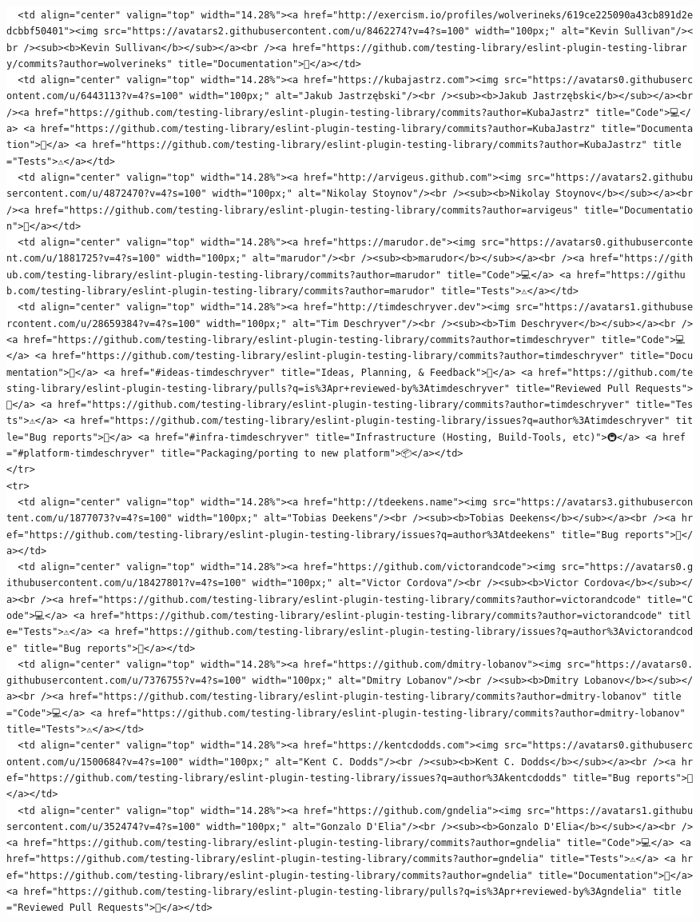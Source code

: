       <td align="center" valign="top" width="14.28%"><a href="http://exercism.io/profiles/wolverineks/619ce225090a43cb891d2edcbbf50401"><img src="https://avatars2.githubusercontent.com/u/8462274?v=4?s=100" width="100px;" alt="Kevin Sullivan"/><br /><sub><b>Kevin Sullivan</b></sub></a><br /><a href="https://github.com/testing-library/eslint-plugin-testing-library/commits?author=wolverineks" title="Documentation">📖</a></td>
      <td align="center" valign="top" width="14.28%"><a href="https://kubajastrz.com"><img src="https://avatars0.githubusercontent.com/u/6443113?v=4?s=100" width="100px;" alt="Jakub Jastrzębski"/><br /><sub><b>Jakub Jastrzębski</b></sub></a><br /><a href="https://github.com/testing-library/eslint-plugin-testing-library/commits?author=KubaJastrz" title="Code">💻</a> <a href="https://github.com/testing-library/eslint-plugin-testing-library/commits?author=KubaJastrz" title="Documentation">📖</a> <a href="https://github.com/testing-library/eslint-plugin-testing-library/commits?author=KubaJastrz" title="Tests">⚠️</a></td>
      <td align="center" valign="top" width="14.28%"><a href="http://arvigeus.github.com"><img src="https://avatars2.githubusercontent.com/u/4872470?v=4?s=100" width="100px;" alt="Nikolay Stoynov"/><br /><sub><b>Nikolay Stoynov</b></sub></a><br /><a href="https://github.com/testing-library/eslint-plugin-testing-library/commits?author=arvigeus" title="Documentation">📖</a></td>
      <td align="center" valign="top" width="14.28%"><a href="https://marudor.de"><img src="https://avatars0.githubusercontent.com/u/1881725?v=4?s=100" width="100px;" alt="marudor"/><br /><sub><b>marudor</b></sub></a><br /><a href="https://github.com/testing-library/eslint-plugin-testing-library/commits?author=marudor" title="Code">💻</a> <a href="https://github.com/testing-library/eslint-plugin-testing-library/commits?author=marudor" title="Tests">⚠️</a></td>
      <td align="center" valign="top" width="14.28%"><a href="http://timdeschryver.dev"><img src="https://avatars1.githubusercontent.com/u/28659384?v=4?s=100" width="100px;" alt="Tim Deschryver"/><br /><sub><b>Tim Deschryver</b></sub></a><br /><a href="https://github.com/testing-library/eslint-plugin-testing-library/commits?author=timdeschryver" title="Code">💻</a> <a href="https://github.com/testing-library/eslint-plugin-testing-library/commits?author=timdeschryver" title="Documentation">📖</a> <a href="#ideas-timdeschryver" title="Ideas, Planning, & Feedback">🤔</a> <a href="https://github.com/testing-library/eslint-plugin-testing-library/pulls?q=is%3Apr+reviewed-by%3Atimdeschryver" title="Reviewed Pull Requests">👀</a> <a href="https://github.com/testing-library/eslint-plugin-testing-library/commits?author=timdeschryver" title="Tests">⚠️</a> <a href="https://github.com/testing-library/eslint-plugin-testing-library/issues?q=author%3Atimdeschryver" title="Bug reports">🐛</a> <a href="#infra-timdeschryver" title="Infrastructure (Hosting, Build-Tools, etc)">🚇</a> <a href="#platform-timdeschryver" title="Packaging/porting to new platform">📦</a></td>
    </tr>
    <tr>
      <td align="center" valign="top" width="14.28%"><a href="http://tdeekens.name"><img src="https://avatars3.githubusercontent.com/u/1877073?v=4?s=100" width="100px;" alt="Tobias Deekens"/><br /><sub><b>Tobias Deekens</b></sub></a><br /><a href="https://github.com/testing-library/eslint-plugin-testing-library/issues?q=author%3Atdeekens" title="Bug reports">🐛</a></td>
      <td align="center" valign="top" width="14.28%"><a href="https://github.com/victorandcode"><img src="https://avatars0.githubusercontent.com/u/18427801?v=4?s=100" width="100px;" alt="Victor Cordova"/><br /><sub><b>Victor Cordova</b></sub></a><br /><a href="https://github.com/testing-library/eslint-plugin-testing-library/commits?author=victorandcode" title="Code">💻</a> <a href="https://github.com/testing-library/eslint-plugin-testing-library/commits?author=victorandcode" title="Tests">⚠️</a> <a href="https://github.com/testing-library/eslint-plugin-testing-library/issues?q=author%3Avictorandcode" title="Bug reports">🐛</a></td>
      <td align="center" valign="top" width="14.28%"><a href="https://github.com/dmitry-lobanov"><img src="https://avatars0.githubusercontent.com/u/7376755?v=4?s=100" width="100px;" alt="Dmitry Lobanov"/><br /><sub><b>Dmitry Lobanov</b></sub></a><br /><a href="https://github.com/testing-library/eslint-plugin-testing-library/commits?author=dmitry-lobanov" title="Code">💻</a> <a href="https://github.com/testing-library/eslint-plugin-testing-library/commits?author=dmitry-lobanov" title="Tests">⚠️</a></td>
      <td align="center" valign="top" width="14.28%"><a href="https://kentcdodds.com"><img src="https://avatars0.githubusercontent.com/u/1500684?v=4?s=100" width="100px;" alt="Kent C. Dodds"/><br /><sub><b>Kent C. Dodds</b></sub></a><br /><a href="https://github.com/testing-library/eslint-plugin-testing-library/issues?q=author%3Akentcdodds" title="Bug reports">🐛</a></td>
      <td align="center" valign="top" width="14.28%"><a href="https://github.com/gndelia"><img src="https://avatars1.githubusercontent.com/u/352474?v=4?s=100" width="100px;" alt="Gonzalo D'Elia"/><br /><sub><b>Gonzalo D'Elia</b></sub></a><br /><a href="https://github.com/testing-library/eslint-plugin-testing-library/commits?author=gndelia" title="Code">💻</a> <a href="https://github.com/testing-library/eslint-plugin-testing-library/commits?author=gndelia" title="Tests">⚠️</a> <a href="https://github.com/testing-library/eslint-plugin-testing-library/commits?author=gndelia" title="Documentation">📖</a> <a href="https://github.com/testing-library/eslint-plugin-testing-library/pulls?q=is%3Apr+reviewed-by%3Agndelia" title="Reviewed Pull Requests">👀</a></td>